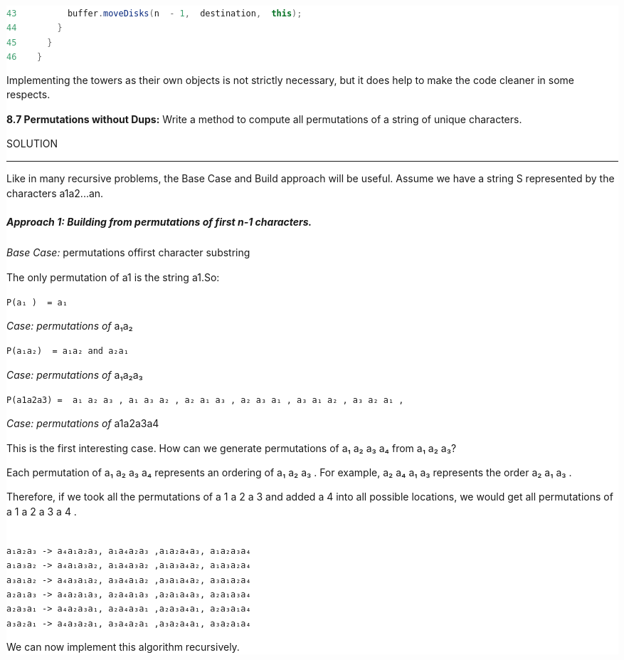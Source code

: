 ```java
43          buffer.moveDisks(n  - 1,  destination,  this);
44        }
45      }
46    }
```

Implementing the towers as their own objects is not strictly necessary, but it does help to make the code cleaner in some respects.

**8.7 	Permutations without Dups:** Write a method to compute all permutations of a string of unique characters.


SOLUTION

---

Like in many recursive problems, the Base Case and Build approach will be useful. Assume we have a string S represented by the characters a1a2...an.

##### Approach 1: Building from permutations of first n-1 characters.

*Base Case:* permutations offirst character substring

The only permutation of a1 is the string a1.So: 
```
P(a₁ )  = a₁
```
*Case: permutations of* a₁a₂
```
P(a₁a₂)  = a₁a₂ and a₂a₁
```
*Case: permutations of* a₁a₂a₃
```
P(a1a2a3) =  a₁ a₂ a₃ , a₁ a₃ a₂ , a₂ a₁ a₃ , a₂ a₃ a₁ , a₃ a₁ a₂ , a₃ a₂ a₁ ,
```
*Case: permutations of* a1a2a3a4

This is the first interesting case. How can we generate permutations of a₁ a₂ a₃ a₄ from a₁ a₂ a₃?

Each permutation of a₁ a₂ a₃ a₄ represents an ordering of a₁ a₂ a₃ . For example, a₂ a₄ a₁ a₃ represents the order a₂ a₁ a₃ .

Therefore, if we took all the permutations of a 1 a 2 a 3 and added a 4 into all possible locations, we would get all permutations of a 1 a 2 a 3 a 4 .

```

a₁a₂a₃ -> a₄a₁a₂a₃, a₁a₄a₂a₃ ,a₁a₂a₄a₃, a₁a₂a₃a₄
a₁a₃a₂ -> a₄a₁a₃a₂, a₁a₄a₃a₂ ,a₁a₃a₄a₂, a₁a₃a₂a₄
a₃a₁a₂ -> a₄a₃a₁a₂, a₃a₄a₁a₂ ,a₃a₁a₄a₂, a₃a₁a₂a₄
a₂a₁a₃ -> a₄a₂a₁a₃, a₂a₄a₁a₃ ,a₂a₁a₄a₃, a₂a₁a₃a₄
a₂a₃a₁ -> a₄a₂a₃a₁, a₂a₄a₃a₁ ,a₂a₃a₄a₁, a₂a₃a₁a₄
a₃a₂a₁ -> a₄a₃a₂a₁, a₃a₄a₂a₁ ,a₃a₂a₄a₁, a₃a₂a₁a₄
```

We can now implement this algorithm recursively.

